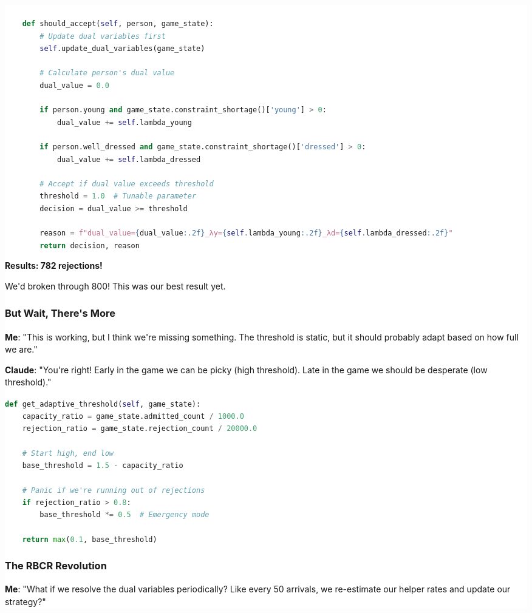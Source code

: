 ```python

    def should_accept(self, person, game_state):
        # Update dual variables first
        self.update_dual_variables(game_state)

        # Calculate person's dual value
        dual_value = 0.0

        if person.young and game_state.constraint_shortage()['young'] > 0:
            dual_value += self.lambda_young

        if person.well_dressed and game_state.constraint_shortage()['dressed'] > 0:
            dual_value += self.lambda_dressed

        # Accept if dual value exceeds threshold
        threshold = 1.0  # Tunable parameter
        decision = dual_value >= threshold

        reason = f"dual_value={dual_value:.2f}_λy={self.lambda_young:.2f}_λd={self.lambda_dressed:.2f}"
        return decision, reason
```

**Results: 782 rejections!**

We'd broken through 800! This was our best result yet.

### But Wait, There's More

**Me**: "This is working, but I think we're missing something. The threshold is static, but it should probably adapt based on how full we are."

**Claude**: "You're right! Early in the game we can be picky (high threshold). Late in the game we should be desperate (low threshold)."

```python
def get_adaptive_threshold(self, game_state):
    capacity_ratio = game_state.admitted_count / 1000.0
    rejection_ratio = game_state.rejection_count / 20000.0

    # Start high, end low
    base_threshold = 1.5 - capacity_ratio

    # Panic if we're running out of rejections
    if rejection_ratio > 0.8:
        base_threshold *= 0.5  # Emergency mode

    return max(0.1, base_threshold)
```

### The RBCR Revolution

**Me**: "What if we resolve the dual variables periodically? Like every 50 arrivals, we re-estimate our helper rates and update our strategy?"
